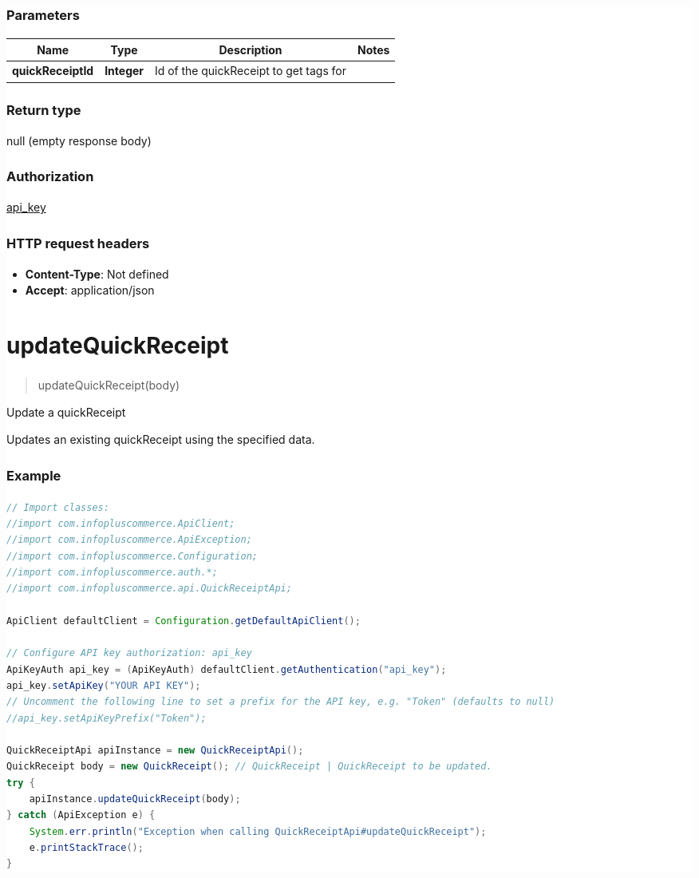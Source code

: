 ### Parameters

Name | Type | Description  | Notes
------------- | ------------- | ------------- | -------------
 **quickReceiptId** | **Integer**| Id of the quickReceipt to get tags for |

### Return type

null (empty response body)

### Authorization

[api_key](../README.md#api_key)

### HTTP request headers

 - **Content-Type**: Not defined
 - **Accept**: application/json

<a name="updateQuickReceipt"></a>
# **updateQuickReceipt**
> updateQuickReceipt(body)

Update a quickReceipt

Updates an existing quickReceipt using the specified data.

### Example
```java
// Import classes:
//import com.infopluscommerce.ApiClient;
//import com.infopluscommerce.ApiException;
//import com.infopluscommerce.Configuration;
//import com.infopluscommerce.auth.*;
//import com.infopluscommerce.api.QuickReceiptApi;

ApiClient defaultClient = Configuration.getDefaultApiClient();

// Configure API key authorization: api_key
ApiKeyAuth api_key = (ApiKeyAuth) defaultClient.getAuthentication("api_key");
api_key.setApiKey("YOUR API KEY");
// Uncomment the following line to set a prefix for the API key, e.g. "Token" (defaults to null)
//api_key.setApiKeyPrefix("Token");

QuickReceiptApi apiInstance = new QuickReceiptApi();
QuickReceipt body = new QuickReceipt(); // QuickReceipt | QuickReceipt to be updated.
try {
    apiInstance.updateQuickReceipt(body);
} catch (ApiException e) {
    System.err.println("Exception when calling QuickReceiptApi#updateQuickReceipt");
    e.printStackTrace();
}
```
